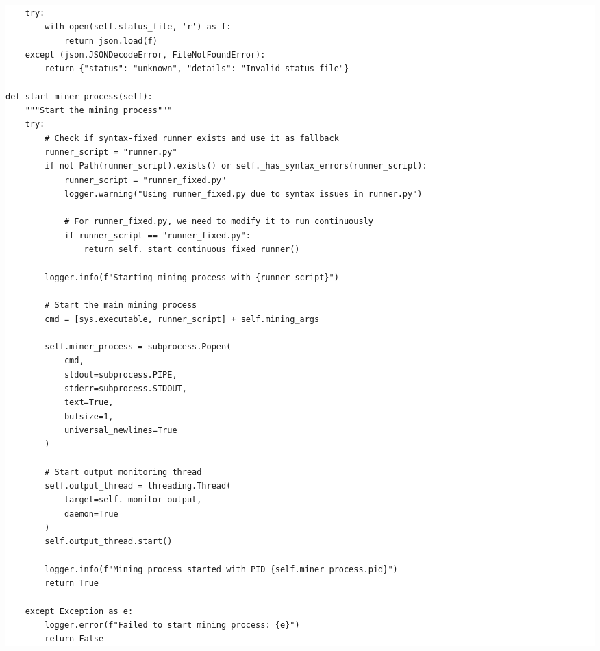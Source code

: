         try:
            with open(self.status_file, 'r') as f:
                return json.load(f)
        except (json.JSONDecodeError, FileNotFoundError):
            return {"status": "unknown", "details": "Invalid status file"}
            
    def start_miner_process(self):
        """Start the mining process"""
        try:
            # Check if syntax-fixed runner exists and use it as fallback
            runner_script = "runner.py"
            if not Path(runner_script).exists() or self._has_syntax_errors(runner_script):
                runner_script = "runner_fixed.py"
                logger.warning("Using runner_fixed.py due to syntax issues in runner.py")
                
                # For runner_fixed.py, we need to modify it to run continuously
                if runner_script == "runner_fixed.py":
                    return self._start_continuous_fixed_runner()
            
            logger.info(f"Starting mining process with {runner_script}")
            
            # Start the main mining process
            cmd = [sys.executable, runner_script] + self.mining_args
            
            self.miner_process = subprocess.Popen(
                cmd,
                stdout=subprocess.PIPE,
                stderr=subprocess.STDOUT,
                text=True,
                bufsize=1,
                universal_newlines=True
            )
            
            # Start output monitoring thread
            self.output_thread = threading.Thread(
                target=self._monitor_output, 
                daemon=True
            )
            self.output_thread.start()
            
            logger.info(f"Mining process started with PID {self.miner_process.pid}")
            return True
            
        except Exception as e:
            logger.error(f"Failed to start mining process: {e}")
            return False
            